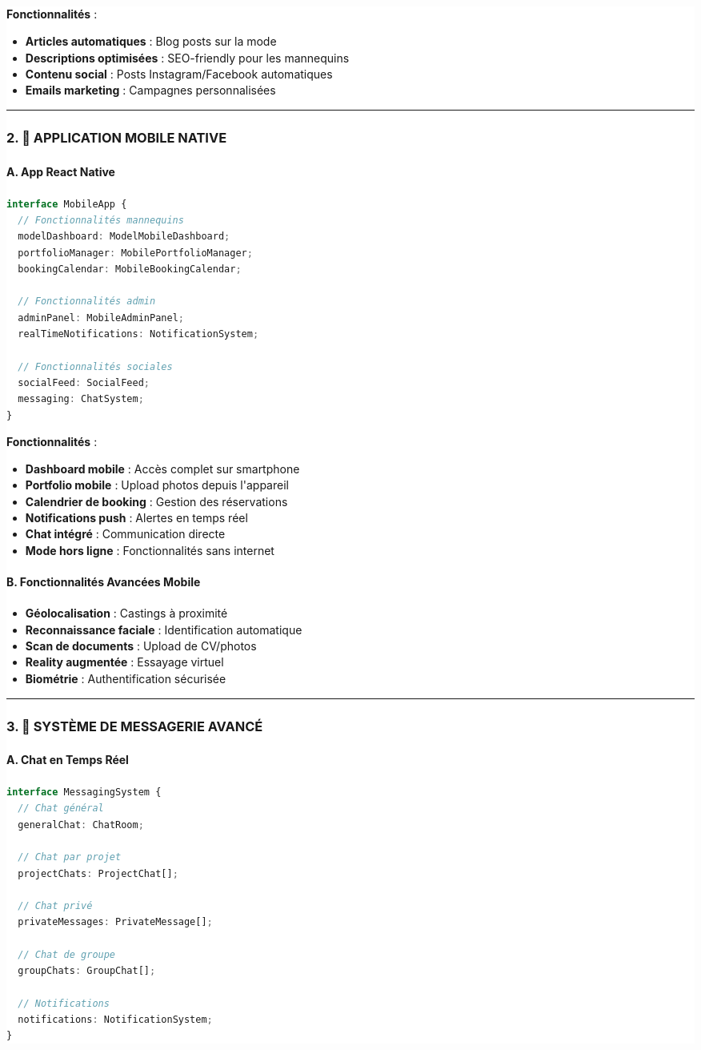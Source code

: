**Fonctionnalités** :
- **Articles automatiques** : Blog posts sur la mode
- **Descriptions optimisées** : SEO-friendly pour les mannequins
- **Contenu social** : Posts Instagram/Facebook automatiques
- **Emails marketing** : Campagnes personnalisées

---

### **2. 📱 APPLICATION MOBILE NATIVE**

#### **A. App React Native**
```typescript
interface MobileApp {
  // Fonctionnalités mannequins
  modelDashboard: ModelMobileDashboard;
  portfolioManager: MobilePortfolioManager;
  bookingCalendar: MobileBookingCalendar;
  
  // Fonctionnalités admin
  adminPanel: MobileAdminPanel;
  realTimeNotifications: NotificationSystem;
  
  // Fonctionnalités sociales
  socialFeed: SocialFeed;
  messaging: ChatSystem;
}
```

**Fonctionnalités** :
- **Dashboard mobile** : Accès complet sur smartphone
- **Portfolio mobile** : Upload photos depuis l'appareil
- **Calendrier de booking** : Gestion des réservations
- **Notifications push** : Alertes en temps réel
- **Chat intégré** : Communication directe
- **Mode hors ligne** : Fonctionnalités sans internet

#### **B. Fonctionnalités Avancées Mobile**
- **Géolocalisation** : Castings à proximité
- **Reconnaissance faciale** : Identification automatique
- **Scan de documents** : Upload de CV/photos
- **Reality augmentée** : Essayage virtuel
- **Biométrie** : Authentification sécurisée

---

### **3. 💬 SYSTÈME DE MESSAGERIE AVANCÉ**

#### **A. Chat en Temps Réel**
```typescript
interface MessagingSystem {
  // Chat général
  generalChat: ChatRoom;
  
  // Chat par projet
  projectChats: ProjectChat[];
  
  // Chat privé
  privateMessages: PrivateMessage[];
  
  // Chat de groupe
  groupChats: GroupChat[];
  
  // Notifications
  notifications: NotificationSystem;
}
```